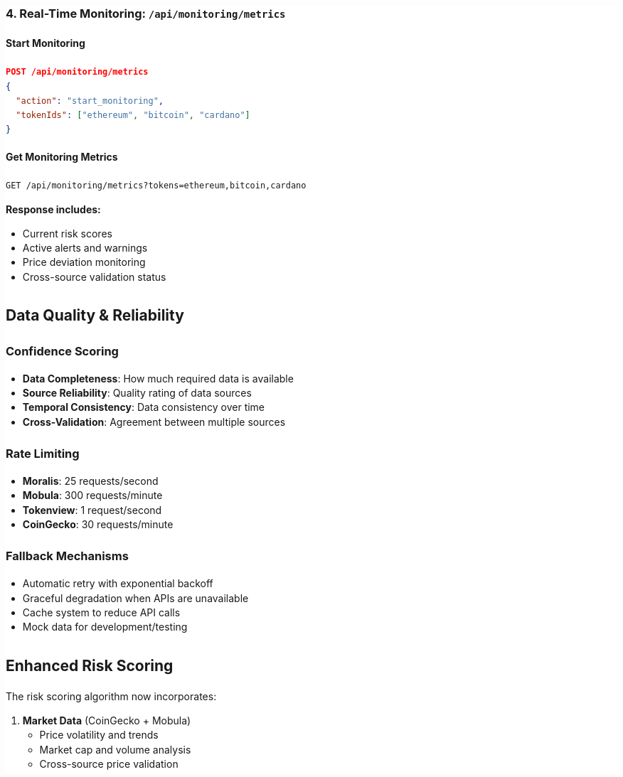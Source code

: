 ### 4. Real-Time Monitoring: `/api/monitoring/metrics`

#### Start Monitoring
```json
POST /api/monitoring/metrics
{
  "action": "start_monitoring",
  "tokenIds": ["ethereum", "bitcoin", "cardano"]
}
```

#### Get Monitoring Metrics
```http
GET /api/monitoring/metrics?tokens=ethereum,bitcoin,cardano
```

**Response includes:**
- Current risk scores
- Active alerts and warnings
- Price deviation monitoring
- Cross-source validation status

## Data Quality & Reliability

### Confidence Scoring
- **Data Completeness**: How much required data is available
- **Source Reliability**: Quality rating of data sources  
- **Temporal Consistency**: Data consistency over time
- **Cross-Validation**: Agreement between multiple sources

### Rate Limiting
- **Moralis**: 25 requests/second
- **Mobula**: 300 requests/minute  
- **Tokenview**: 1 request/second
- **CoinGecko**: 30 requests/minute

### Fallback Mechanisms
- Automatic retry with exponential backoff
- Graceful degradation when APIs are unavailable
- Cache system to reduce API calls
- Mock data for development/testing

## Enhanced Risk Scoring

The risk scoring algorithm now incorporates:

1. **Market Data** (CoinGecko + Mobula)
   - Price volatility and trends
   - Market cap and volume analysis
   - Cross-source price validation
